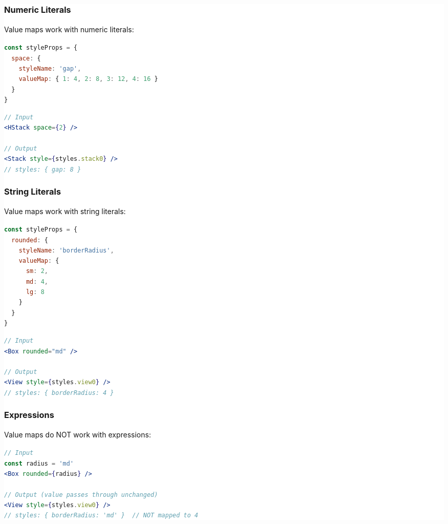 ### Numeric Literals

Value maps work with numeric literals:

```javascript
const styleProps = {
  space: {
    styleName: 'gap',
    valueMap: { 1: 4, 2: 8, 3: 12, 4: 16 }
  }
}
```

```jsx
// Input
<HStack space={2} />

// Output
<Stack style={styles.stack0} />
// styles: { gap: 8 }
```

### String Literals

Value maps work with string literals:

```javascript
const styleProps = {
  rounded: {
    styleName: 'borderRadius',
    valueMap: {
      sm: 2,
      md: 4,
      lg: 8
    }
  }
}
```

```jsx
// Input
<Box rounded="md" />

// Output
<View style={styles.view0} />
// styles: { borderRadius: 4 }
```

### Expressions

Value maps do NOT work with expressions:

```jsx
// Input
const radius = 'md'
<Box rounded={radius} />

// Output (value passes through unchanged)
<View style={styles.view0} />
// styles: { borderRadius: 'md' }  // NOT mapped to 4
```
